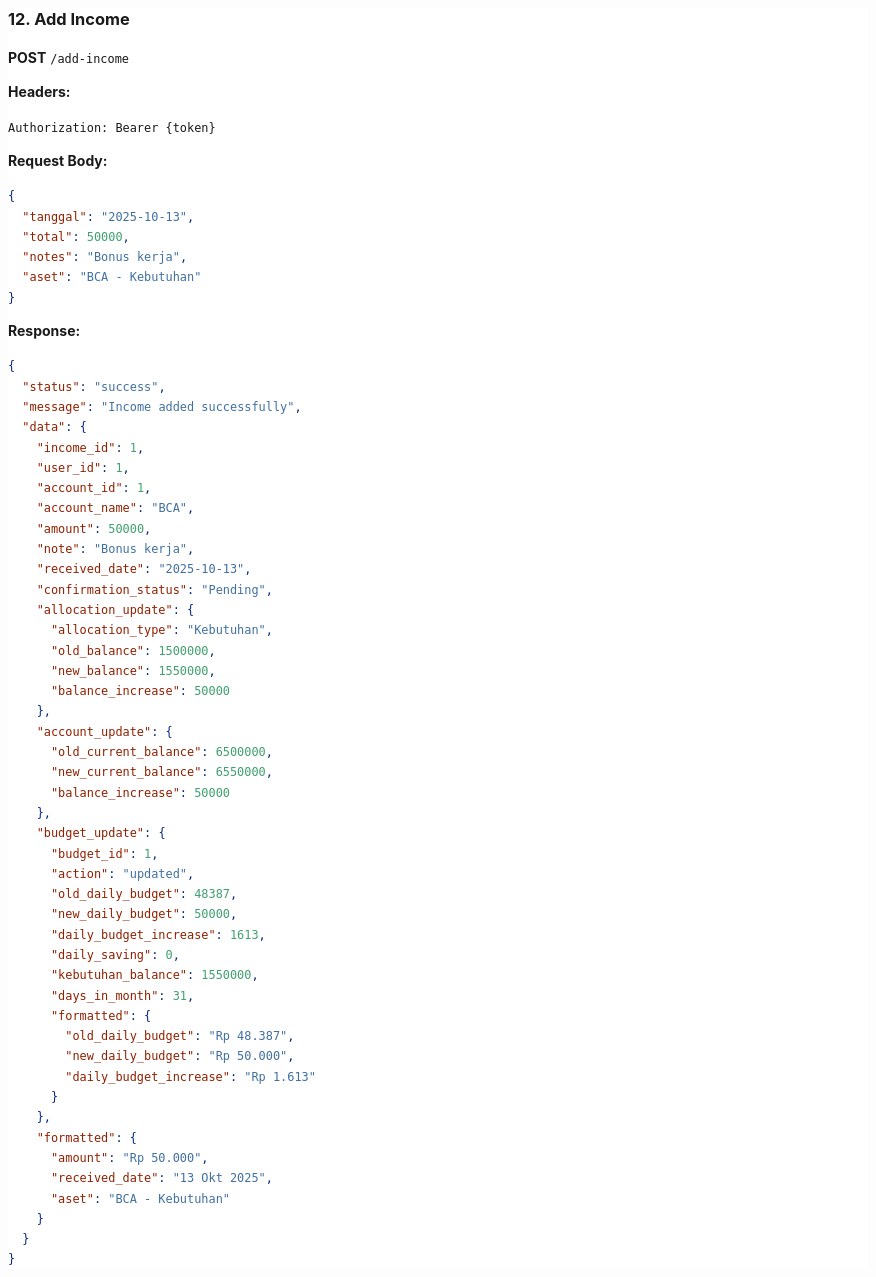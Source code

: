 ### 12. Add Income
**POST** `/add-income`

**Headers:**
```
Authorization: Bearer {token}
```

**Request Body:**
```json
{
  "tanggal": "2025-10-13",
  "total": 50000,
  "notes": "Bonus kerja",
  "aset": "BCA - Kebutuhan"
}
```

**Response:**
```json
{
  "status": "success",
  "message": "Income added successfully",
  "data": {
    "income_id": 1,
    "user_id": 1,
    "account_id": 1,
    "account_name": "BCA",
    "amount": 50000,
    "note": "Bonus kerja",
    "received_date": "2025-10-13",
    "confirmation_status": "Pending",
    "allocation_update": {
      "allocation_type": "Kebutuhan",
      "old_balance": 1500000,
      "new_balance": 1550000,
      "balance_increase": 50000
    },
    "account_update": {
      "old_current_balance": 6500000,
      "new_current_balance": 6550000,
      "balance_increase": 50000
    },
    "budget_update": {
      "budget_id": 1,
      "action": "updated",
      "old_daily_budget": 48387,
      "new_daily_budget": 50000,
      "daily_budget_increase": 1613,
      "daily_saving": 0,
      "kebutuhan_balance": 1550000,
      "days_in_month": 31,
      "formatted": {
        "old_daily_budget": "Rp 48.387",
        "new_daily_budget": "Rp 50.000",
        "daily_budget_increase": "Rp 1.613"
      }
    },
    "formatted": {
      "amount": "Rp 50.000",
      "received_date": "13 Okt 2025",
      "aset": "BCA - Kebutuhan"
    }
  }
}
```